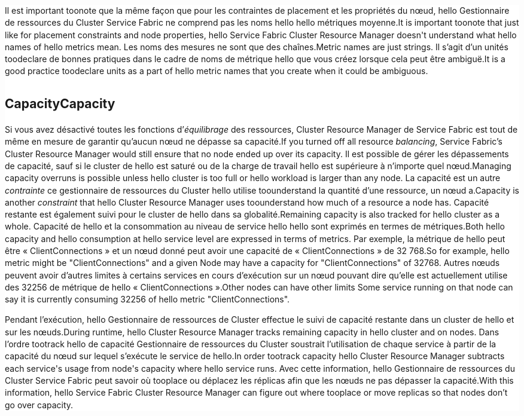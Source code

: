 <span data-ttu-id="342f9-440">Il est important toonote que la même façon que pour les contraintes de placement et les propriétés du nœud, hello Gestionnaire de ressources du Cluster Service Fabric ne comprend pas les noms hello hello métriques moyenne.</span><span class="sxs-lookup"><span data-stu-id="342f9-440">It is important toonote that just like for placement constraints and node properties, hello Service Fabric Cluster Resource Manager doesn't understand what hello names of hello metrics mean.</span></span> <span data-ttu-id="342f9-441">Les noms des mesures ne sont que des chaînes.</span><span class="sxs-lookup"><span data-stu-id="342f9-441">Metric names are just strings.</span></span> <span data-ttu-id="342f9-442">Il s’agit d’un unités toodeclare de bonnes pratiques dans le cadre de noms de métrique hello que vous créez lorsque cela peut être ambiguë.</span><span class="sxs-lookup"><span data-stu-id="342f9-442">It is a good practice toodeclare units as a part of hello metric names that you create when it could be ambiguous.</span></span>

## <a name="capacity"></a><span data-ttu-id="342f9-443">Capacity</span><span class="sxs-lookup"><span data-stu-id="342f9-443">Capacity</span></span>
<span data-ttu-id="342f9-444">Si vous avez désactivé toutes les fonctions d’*équilibrage* des ressources, Cluster Resource Manager de Service Fabric est tout de même en mesure de garantir qu’aucun nœud ne dépasse sa capacité.</span><span class="sxs-lookup"><span data-stu-id="342f9-444">If you turned off all resource *balancing*, Service Fabric’s Cluster Resource Manager would still ensure that no node ended up over its capacity.</span></span> <span data-ttu-id="342f9-445">Il est possible de gérer les dépassements de capacité, sauf si le cluster de hello est saturé ou de la charge de travail hello est supérieure à n’importe quel nœud.</span><span class="sxs-lookup"><span data-stu-id="342f9-445">Managing capacity overruns is possible unless hello cluster is too full or hello workload is larger than any node.</span></span> <span data-ttu-id="342f9-446">La capacité est un autre *contrainte* ce gestionnaire de ressources du Cluster hello utilise toounderstand la quantité d’une ressource, un nœud a.</span><span class="sxs-lookup"><span data-stu-id="342f9-446">Capacity is another *constraint* that hello Cluster Resource Manager uses toounderstand how much of a resource a node has.</span></span> <span data-ttu-id="342f9-447">Capacité restante est également suivi pour le cluster de hello dans sa globalité.</span><span class="sxs-lookup"><span data-stu-id="342f9-447">Remaining capacity is also tracked for hello cluster as a whole.</span></span> <span data-ttu-id="342f9-448">Capacité de hello et la consommation au niveau de service hello hello sont exprimés en termes de métriques.</span><span class="sxs-lookup"><span data-stu-id="342f9-448">Both hello capacity and hello consumption at hello service level are expressed in terms of metrics.</span></span> <span data-ttu-id="342f9-449">Par exemple, la métrique de hello peut être « ClientConnections » et un nœud donné peut avoir une capacité de « ClientConnections » de 32 768.</span><span class="sxs-lookup"><span data-stu-id="342f9-449">So for example, hello metric might be "ClientConnections" and a given Node may have a capacity for "ClientConnections" of 32768.</span></span> <span data-ttu-id="342f9-450">Autres nœuds peuvent avoir d’autres limites à certains services en cours d’exécution sur un nœud pouvant dire qu’elle est actuellement utilise des 32256 de métrique de hello « ClientConnections ».</span><span class="sxs-lookup"><span data-stu-id="342f9-450">Other nodes can have other limits Some service running on that node can say it is currently consuming 32256 of hello metric "ClientConnections".</span></span>

<span data-ttu-id="342f9-451">Pendant l’exécution, hello Gestionnaire de ressources de Cluster effectue le suivi de capacité restante dans un cluster de hello et sur les nœuds.</span><span class="sxs-lookup"><span data-stu-id="342f9-451">During runtime, hello Cluster Resource Manager tracks remaining capacity in hello cluster and on nodes.</span></span> <span data-ttu-id="342f9-452">Dans l’ordre tootrack hello de capacité Gestionnaire de ressources du Cluster soustrait l’utilisation de chaque service à partir de la capacité du nœud sur lequel s’exécute le service de hello.</span><span class="sxs-lookup"><span data-stu-id="342f9-452">In order tootrack capacity hello Cluster Resource Manager subtracts each service's usage from node's capacity where hello service runs.</span></span> <span data-ttu-id="342f9-453">Avec cette information, hello Gestionnaire de ressources du Cluster Service Fabric peut savoir où tooplace ou déplacez les réplicas afin que les nœuds ne pas dépasser la capacité.</span><span class="sxs-lookup"><span data-stu-id="342f9-453">With this information, hello Service Fabric Cluster Resource Manager can figure out where tooplace or move replicas so that nodes don’t go over capacity.</span></span>

